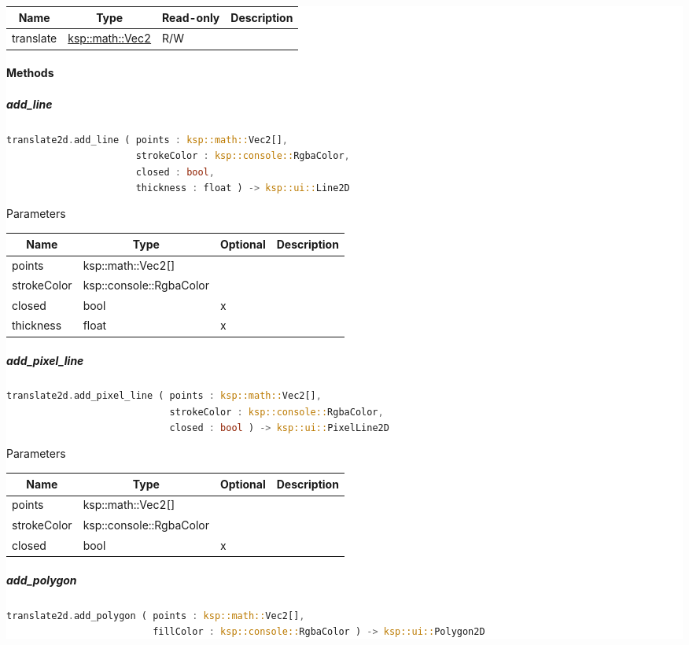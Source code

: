 | Name      | Type                                           | Read-only | Description |
| --------- | ---------------------------------------------- | --------- | ----------- |
| translate | [ksp::math::Vec2](/reference/ksp/math.md#vec2) | R/W       |             |


#### Methods

##### add_line

```rust
translate2d.add_line ( points : ksp::math::Vec2[],
                       strokeColor : ksp::console::RgbaColor,
                       closed : bool,
                       thickness : float ) -> ksp::ui::Line2D
```



Parameters

| Name        | Type                    | Optional | Description |
| ----------- | ----------------------- | -------- | ----------- |
| points      | ksp::math::Vec2[]       |          |             |
| strokeColor | ksp::console::RgbaColor |          |             |
| closed      | bool                    | x        |             |
| thickness   | float                   | x        |             |


##### add_pixel_line

```rust
translate2d.add_pixel_line ( points : ksp::math::Vec2[],
                             strokeColor : ksp::console::RgbaColor,
                             closed : bool ) -> ksp::ui::PixelLine2D
```



Parameters

| Name        | Type                    | Optional | Description |
| ----------- | ----------------------- | -------- | ----------- |
| points      | ksp::math::Vec2[]       |          |             |
| strokeColor | ksp::console::RgbaColor |          |             |
| closed      | bool                    | x        |             |


##### add_polygon

```rust
translate2d.add_polygon ( points : ksp::math::Vec2[],
                          fillColor : ksp::console::RgbaColor ) -> ksp::ui::Polygon2D
```
